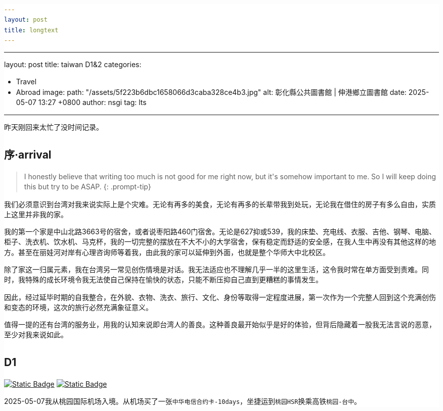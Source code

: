```yaml
---
layout: post
title: longtext
---
```

---
layout: post
title: taiwan D1&2
categories:
- Travel
- Abroad
image:
  path: "/assets/5f223b6dbc1658066d3caba328ce4b3.jpg"
  alt: 彰化縣公共圖書館 | 伸港鄉立圖書館
date: 2025-05-07 13:27 +0800
author: nsgi
tag: lts
---
昨天刚回来太忙了没时间记录。
## 序·arrival
> I honestly believe that writing too much is not good for me right now, but it's somehow important to me. So I will keep doing this but try to be ASAP. 
{: .prompt-tip}

我们必须意识到台湾对我来说实际上是个灾难。无论有再多的美食，无论有再多的长辈带我到处玩，无论我在借住的房子有多么自由，实质上这里并非我的家。

我的第一个家是中山北路3663号的宿舍，或者说枣阳路460门宿舍。无论是627抑或539，我的床垫、充电线、衣服、吉他、钢琴、电脑、柜子、洗衣机、饮水机、马克杯，我的一切完整的摆放在不大不小的大学宿舍，保有稳定而舒适的安全感，在我人生中再没有其他这样的地方。甚至在丽娃河对岸有心理咨询师等着我，由此我的家可以延伸到外面，也就是整个华师大中北校区。

除了家这一归属元素，我在台湾另一常见创伤情境是对话。我无法适应也不理解几乎一半的这里生活，这令我时常在单方面受到责难。同时，我特殊的成长环境令我无法使自己保持在愉快的状态，只能不断压抑自己直到更糟糕的事情发生。

因此，经过延毕时期的自我整合，在外貌、衣物、洗衣、旅行、文化、身份等取得一定程度进展，第一次作为一个完整人回到这个充满创伤和变态的环境，这次的旅行必然充满象征意义。

值得一提的还有台湾的服务业，用我的认知来说即台湾人的善良。这种善良最开始似乎是好的体验，但背后隐藏着一股我无法言说的恶意，至少对我来说如此。

## D1
[![Static Badge](https://img.shields.io/badge/IATA%20code-TPE-55acee?logo=americanairlines)](#) [![Static Badge](https://img.shields.io/badge/ICAO%20code-RCTP-55acee?logo=americanairlines)](#)

2025-05-07我从桃园国际机场入境。从机场买了一张`中华电信合约卡-10days`，坐捷运到`桃园HSR`换乘高铁`桃园-台中`。
